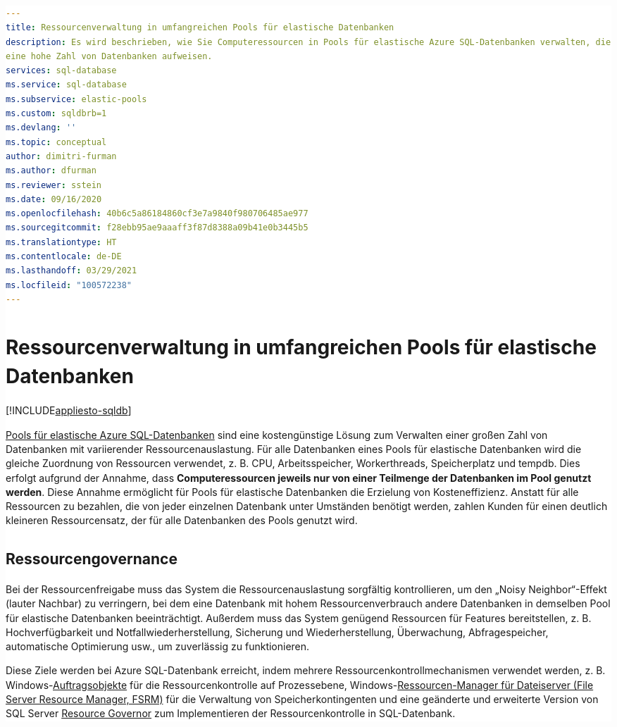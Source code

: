 ```yaml
---
title: Ressourcenverwaltung in umfangreichen Pools für elastische Datenbanken
description: Es wird beschrieben, wie Sie Computeressourcen in Pools für elastische Azure SQL-Datenbanken verwalten, die eine hohe Zahl von Datenbanken aufweisen.
services: sql-database
ms.service: sql-database
ms.subservice: elastic-pools
ms.custom: sqldbrb=1
ms.devlang: ''
ms.topic: conceptual
author: dimitri-furman
ms.author: dfurman
ms.reviewer: sstein
ms.date: 09/16/2020
ms.openlocfilehash: 40b6c5a86184860cf3e7a9840f980706485ae977
ms.sourcegitcommit: f28ebb95ae9aaaff3f87d8388a09b41e0b3445b5
ms.translationtype: HT
ms.contentlocale: de-DE
ms.lasthandoff: 03/29/2021
ms.locfileid: "100572238"
---
```

# <a name="resource-management-in-dense-elastic-pools"></a>Ressourcenverwaltung in umfangreichen Pools für elastische Datenbanken
[!INCLUDE[appliesto-sqldb](../includes/appliesto-sqldb.md)]

[Pools für elastische Azure SQL-Datenbanken](./elastic-pool-overview.md) sind eine kostengünstige Lösung zum Verwalten einer großen Zahl von Datenbanken mit variierender Ressourcenauslastung. Für alle Datenbanken eines Pools für elastische Datenbanken wird die gleiche Zuordnung von Ressourcen verwendet, z. B. CPU, Arbeitsspeicher, Workerthreads, Speicherplatz und tempdb. Dies erfolgt aufgrund der Annahme, dass **Computeressourcen jeweils nur von einer Teilmenge der Datenbanken im Pool genutzt werden**. Diese Annahme ermöglicht für Pools für elastische Datenbanken die Erzielung von Kosteneffizienz. Anstatt für alle Ressourcen zu bezahlen, die von jeder einzelnen Datenbank unter Umständen benötigt werden, zahlen Kunden für einen deutlich kleineren Ressourcensatz, der für alle Datenbanken des Pools genutzt wird.

## <a name="resource-governance"></a>Ressourcengovernance

Bei der Ressourcenfreigabe muss das System die Ressourcenauslastung sorgfältig kontrollieren, um den „Noisy Neighbor“-Effekt (lauter Nachbar) zu verringern, bei dem eine Datenbank mit hohem Ressourcenverbrauch andere Datenbanken in demselben Pool für elastische Datenbanken beeinträchtigt. Außerdem muss das System genügend Ressourcen für Features bereitstellen, z. B. Hochverfügbarkeit und Notfallwiederherstellung, Sicherung und Wiederherstellung, Überwachung, Abfragespeicher, automatische Optimierung usw., um zuverlässig zu funktionieren.

Diese Ziele werden bei Azure SQL-Datenbank erreicht, indem mehrere Ressourcenkontrollmechanismen verwendet werden, z. B. Windows-[Auftragsobjekte](/windows/win32/procthread/job-objects) für die Ressourcenkontrolle auf Prozessebene, Windows-[Ressourcen-Manager für Dateiserver (File Server Resource Manager, FSRM)](/windows-server/storage/fsrm/fsrm-overview) für die Verwaltung von Speicherkontingenten und eine geänderte und erweiterte Version von SQL Server [Resource Governor](/sql/relational-databases/resource-governor/resource-governor) zum Implementieren der Ressourcenkontrolle in SQL-Datenbank.
